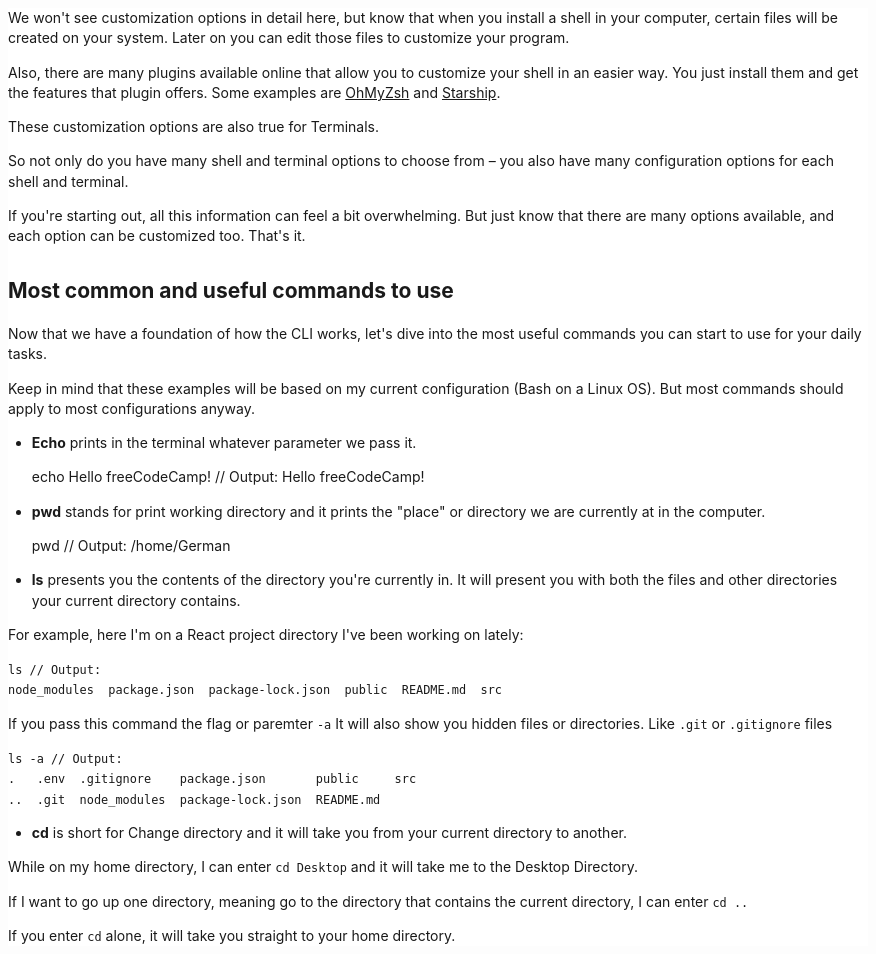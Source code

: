 We won't see customization options in detail here, but know that when you install a shell in your computer, certain files will be created on your system. Later on you can edit those files to customize your program.

Also, there are many plugins available online that allow you to customize your shell in an easier way. You just install them and get the features that plugin offers. Some examples are [OhMyZsh](https://ohmyz.sh/) and [Starship](https://starship.rs/).

These customization options are also true for Terminals.

So not only do you have many shell and terminal options to choose from – you also have many configuration options for each shell and terminal.

If you're starting out, all this information can feel a bit overwhelming. But just know that there are many options available, and each option can be customized too. That's it.

## Most common and useful commands to use

Now that we have a foundation of how the CLI works, let's dive into the most useful commands you can start to use for your daily tasks.

Keep in mind that these examples will be based on my current configuration (Bash on a Linux OS). But most commands should apply to most configurations anyway.

-   **Echo** prints in the terminal whatever parameter we pass it.

    echo Hello freeCodeCamp! // Output: Hello freeCodeCamp!
    

-   **pwd** stands for print working directory and it prints the "place" or directory we are currently at in the computer.

    pwd // Output: /home/German
    

-   **ls** presents you the contents of the directory you're currently in. It will present you with both the files and other directories your current directory contains.

For example, here I'm on a React project directory I've been working on lately:

    ls // Output:
    node_modules  package.json  package-lock.json  public  README.md  src
    

If you pass this command the flag or paremter `-a` It will also show you hidden files or directories. Like `.git` or `.gitignore` files

    ls -a // Output:
    .   .env  .gitignore    package.json       public     src
    ..  .git  node_modules  package-lock.json  README.md
    

-   **cd** is short for Change directory and it will take you from your current directory to another.

While on my home directory, I can enter `cd Desktop` and it will take me to the Desktop Directory.

If I want to go up one directory, meaning go to the directory that contains the current directory, I can enter `cd ..`

If you enter `cd` alone, it will take you straight to your home directory.
